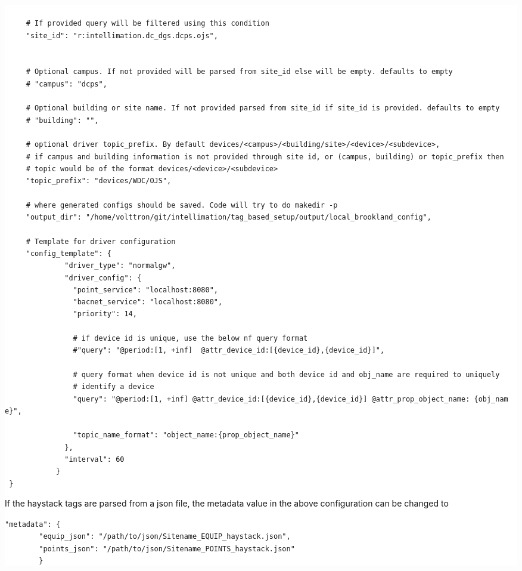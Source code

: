 ```

     # If provided query will be filtered using this condition
     "site_id": "r:intellimation.dc_dgs.dcps.ojs",


     # Optional campus. If not provided will be parsed from site_id else will be empty. defaults to empty
     # "campus": "dcps",
     
     # Optional building or site name. If not provided parsed from site_id if site_id is provided. defaults to empty
     # "building": "",
     
     # optional driver topic_prefix. By default devices/<campus>/<building/site>/<device>/<subdevice>,
     # if campus and building information is not provided through site id, or (campus, building) or topic_prefix then
     # topic would be of the format devices/<device>/<subdevice>
     "topic_prefix": "devices/WDC/OJS",

     # where generated configs should be saved. Code will try to do makedir -p
     "output_dir": "/home/volttron/git/intellimation/tag_based_setup/output/local_brookland_config",

     # Template for driver configuration
     "config_template": {
              "driver_type": "normalgw",
              "driver_config": {
                "point_service": "localhost:8080",
                "bacnet_service": "localhost:8080",
                "priority": 14,
                
                # if device id is unique, use the below nf query format
                #"query": "@period:[1, +inf]  @attr_device_id:[{device_id},{device_id}]",

                # query format when device id is not unique and both device id and obj_name are required to uniquely
                # identify a device
                "query": "@period:[1, +inf] @attr_device_id:[{device_id},{device_id}] @attr_prop_object_name: {obj_name}",

                "topic_name_format": "object_name:{prop_object_name}"
              },
              "interval": 60
            }
 }
```
If the haystack tags are parsed from a json file, the metadata value in the above configuration can be changed to
```
"metadata": {
        "equip_json": "/path/to/json/Sitename_EQUIP_haystack.json",
        "points_json": "/path/to/json/Sitename_POINTS_haystack.json"
        }
```
